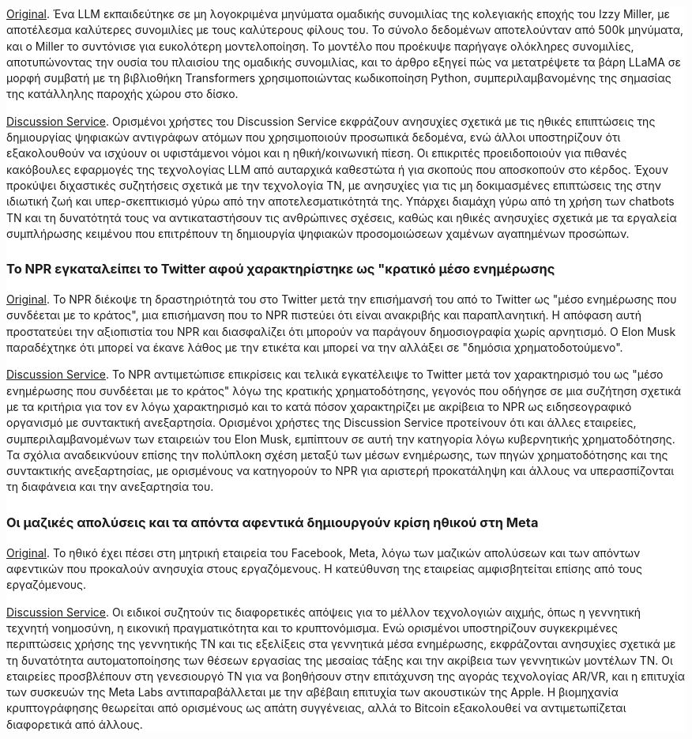 [Original](https://www.izzy.co/blogs/robo-boys.html).
Ένα LLM εκπαιδεύτηκε σε μη λογοκριμένα μηνύματα ομαδικής συνομιλίας της κολεγιακής εποχής του Izzy Miller, με αποτέλεσμα καλύτερες συνομιλίες με τους καλύτερους φίλους του. Το σύνολο δεδομένων αποτελούνταν από 500k μηνύματα, και ο Miller το συντόνισε για ευκολότερη μοντελοποίηση. Το μοντέλο που προέκυψε παρήγαγε ολόκληρες συνομιλίες, αποτυπώνοντας την ουσία του πλαισίου της ομαδικής συνομιλίας, και το άρθρο εξηγεί πώς να μετατρέψετε τα βάρη LLaMA σε μορφή συμβατή με τη βιβλιοθήκη Transformers χρησιμοποιώντας κωδικοποίηση Python, συμπεριλαμβανομένης της σημασίας της κατάλληλης παροχής χώρου στο δίσκο.

[Discussion Service](http://news.ycombinator.com/item?id=35540154).
Ορισμένοι χρήστες του Discussion Service εκφράζουν ανησυχίες σχετικά με τις ηθικές επιπτώσεις της δημιουργίας ψηφιακών αντιγράφων ατόμων που χρησιμοποιούν προσωπικά δεδομένα, ενώ άλλοι υποστηρίζουν ότι εξακολουθούν να ισχύουν οι υφιστάμενοι νόμοι και η ηθική/κοινωνική πίεση. Οι επικριτές προειδοποιούν για πιθανές κακόβουλες εφαρμογές της τεχνολογίας LLM από αυταρχικά καθεστώτα ή για σκοπούς που αποσκοπούν στο κέρδος. Έχουν προκύψει διχαστικές συζητήσεις σχετικά με την τεχνολογία ΤΝ, με ανησυχίες για τις μη δοκιμασμένες επιπτώσεις της στην ιδιωτική ζωή και υπερ-σκεπτικισμό γύρω από την αποτελεσματικότητά της. Υπάρχει διαμάχη γύρω από τη χρήση των chatbots ΤΝ και τη δυνατότητά τους να αντικαταστήσουν τις ανθρώπινες σχέσεις, καθώς και ηθικές ανησυχίες σχετικά με τα εργαλεία συμπλήρωσης κειμένου που επιτρέπουν τη δημιουργία ψηφιακών προσομοιώσεων χαμένων αγαπημένων προσώπων.

### Το NPR εγκαταλείπει το Twitter αφού χαρακτηρίστηκε ως "κρατικό μέσο ενημέρωσης

[Original](https://www.wbur.org/npr/1169269161/npr-leaves-twitter-government-funded-media-label).
Το NPR διέκοψε τη δραστηριότητά του στο Twitter μετά την επισήμανσή του από το Twitter ως "μέσο ενημέρωσης που συνδέεται με το κράτος", μια επισήμανση που το NPR πιστεύει ότι είναι ανακριβής και παραπλανητική. Η απόφαση αυτή προστατεύει την αξιοπιστία του NPR και διασφαλίζει ότι μπορούν να παράγουν δημοσιογραφία χωρίς αρνητισμό. Ο Elon Musk παραδέχτηκε ότι μπορεί να έκανε λάθος με την ετικέτα και μπορεί να την αλλάξει σε "δημόσια χρηματοδοτούμενο".

[Discussion Service](http://news.ycombinator.com/item?id=35539280).
Το NPR αντιμετώπισε επικρίσεις και τελικά εγκατέλειψε το Twitter μετά τον χαρακτηρισμό του ως "μέσο ενημέρωσης που συνδέεται με το κράτος" λόγω της κρατικής χρηματοδότησης, γεγονός που οδήγησε σε μια συζήτηση σχετικά με τα κριτήρια για τον εν λόγω χαρακτηρισμό και το κατά πόσον χαρακτηρίζει με ακρίβεια το NPR ως ειδησεογραφικό οργανισμό με συντακτική ανεξαρτησία. Ορισμένοι χρήστες της Discussion Service προτείνουν ότι και άλλες εταιρείες, συμπεριλαμβανομένων των εταιρειών του Elon Musk, εμπίπτουν σε αυτή την κατηγορία λόγω κυβερνητικής χρηματοδότησης. Τα σχόλια αναδεικνύουν επίσης την πολύπλοκη σχέση μεταξύ των μέσων ενημέρωσης, των πηγών χρηματοδότησης και της συντακτικής ανεξαρτησίας, με ορισμένους να κατηγορούν το NPR για αριστερή προκατάληψη και άλλους να υπερασπίζονται τη διαφάνεια και την ανεξαρτησία του.

### Οι μαζικές απολύσεις και τα απόντα αφεντικά δημιουργούν κρίση ηθικού στη Meta

[Original](https://www.nytimes.com/2023/04/12/technology/meta-layoffs-employees-management.html).
Το ηθικό έχει πέσει στη μητρική εταιρεία του Facebook, Meta, λόγω των μαζικών απολύσεων και των απόντων αφεντικών που προκαλούν ανησυχία στους εργαζόμενους. Η κατεύθυνση της εταιρείας αμφισβητείται επίσης από τους εργαζόμενους.

[Discussion Service](http://news.ycombinator.com/item?id=35537813).
Οι ειδικοί συζητούν τις διαφορετικές απόψεις για το μέλλον τεχνολογιών αιχμής, όπως η γεννητική τεχνητή νοημοσύνη, η εικονική πραγματικότητα και το κρυπτονόμισμα. Ενώ ορισμένοι υποστηρίζουν συγκεκριμένες περιπτώσεις χρήσης της γεννητικής ΤΝ και τις εξελίξεις στα γεννητικά μέσα ενημέρωσης, εκφράζονται ανησυχίες σχετικά με τη δυνατότητα αυτοματοποίησης των θέσεων εργασίας της μεσαίας τάξης και την ακρίβεια των γεννητικών μοντέλων ΤΝ. Οι εταιρείες προσβλέπουν στη γενεσιουργό ΤΝ για να βοηθήσουν στην επιτάχυνση της αγοράς τεχνολογίας AR/VR, και η επιτυχία των συσκευών της Meta Labs αντιπαραβάλλεται με την αβέβαιη επιτυχία των ακουστικών της Apple. Η βιομηχανία κρυπτογράφησης θεωρείται από ορισμένους ως απάτη συγγένειας, αλλά το Bitcoin εξακολουθεί να αντιμετωπίζεται διαφορετικά από άλλους.
